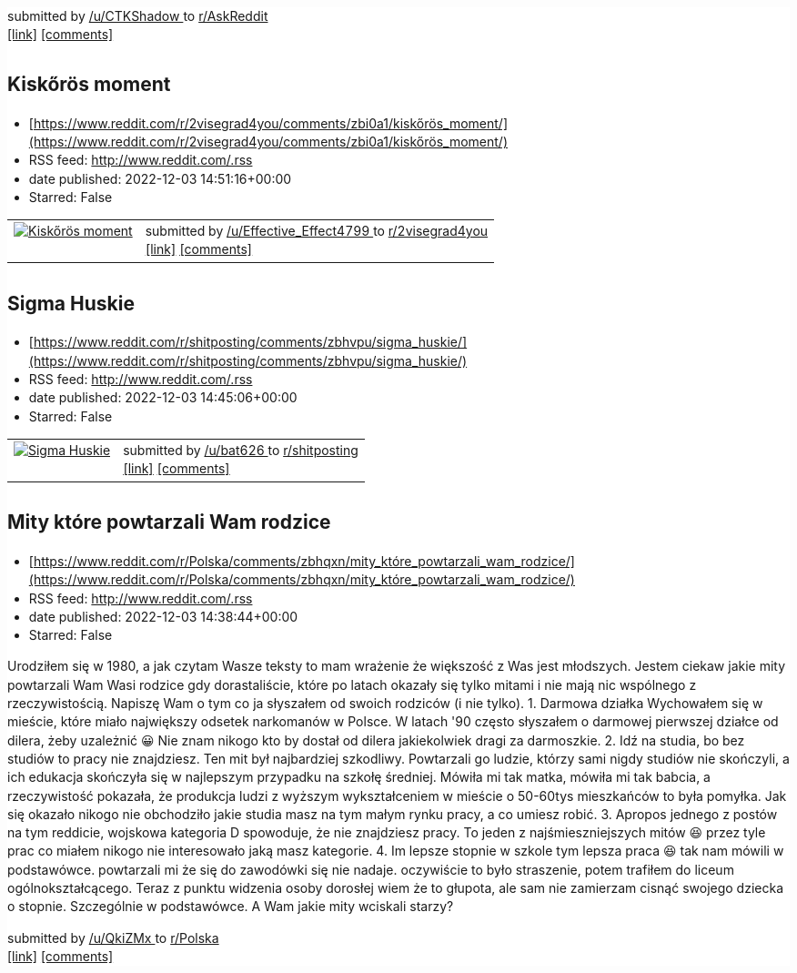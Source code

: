 &#32; submitted by &#32; <a href="https://www.reddit.com/user/CTKShadow"> /u/CTKShadow </a> &#32; to &#32; <a href="https://www.reddit.com/r/AskReddit/"> r/AskReddit </a> <br /> <span><a href="https://www.reddit.com/r/AskReddit/comments/zbjbpq/gamers_of_reddit_what_video_game_has_the_best/">[link]</a></span> &#32; <span><a href="https://www.reddit.com/r/AskReddit/comments/zbjbpq/gamers_of_reddit_what_video_game_has_the_best/">[comments]</a></span>

## Kiskőrös moment
 - [https://www.reddit.com/r/2visegrad4you/comments/zbi0a1/kiskőrös_moment/](https://www.reddit.com/r/2visegrad4you/comments/zbi0a1/kiskőrös_moment/)
 - RSS feed: http://www.reddit.com/.rss
 - date published: 2022-12-03 14:51:16+00:00
 - Starred: False

<table> <tr><td> <a href="https://www.reddit.com/r/2visegrad4you/comments/zbi0a1/kiskőrös_moment/"> <img alt="Kiskőrös moment" src="https://preview.redd.it/2jsr6woimq3a1.jpg?width=640&amp;crop=smart&amp;auto=webp&amp;s=307938d0e4fc809fe9b54553b277d166a8dcbb85" title="Kiskőrös moment" /> </a> </td><td> &#32; submitted by &#32; <a href="https://www.reddit.com/user/Effective_Effect4799"> /u/Effective_Effect4799 </a> &#32; to &#32; <a href="https://www.reddit.com/r/2visegrad4you/"> r/2visegrad4you </a> <br /> <span><a href="https://i.redd.it/2jsr6woimq3a1.jpg">[link]</a></span> &#32; <span><a href="https://www.reddit.com/r/2visegrad4you/comments/zbi0a1/kiskőrös_moment/">[comments]</a></span> </td></tr></table>

## Sigma Huskie
 - [https://www.reddit.com/r/shitposting/comments/zbhvpu/sigma_huskie/](https://www.reddit.com/r/shitposting/comments/zbhvpu/sigma_huskie/)
 - RSS feed: http://www.reddit.com/.rss
 - date published: 2022-12-03 14:45:06+00:00
 - Starred: False

<table> <tr><td> <a href="https://www.reddit.com/r/shitposting/comments/zbhvpu/sigma_huskie/"> <img alt="Sigma Huskie" src="https://external-preview.redd.it/8U7daJKXPhTOWaqAwGm0oQWmF-f8MCEKucXUqDnvS34.png?width=320&amp;crop=smart&amp;auto=webp&amp;s=8ebee49617bb80ba84f381b275df63da15be7d50" title="Sigma Huskie" /> </a> </td><td> &#32; submitted by &#32; <a href="https://www.reddit.com/user/bat626"> /u/bat626 </a> &#32; to &#32; <a href="https://www.reddit.com/r/shitposting/"> r/shitposting </a> <br /> <span><a href="https://v.redd.it/cbl3jsul3p3a1">[link]</a></span> &#32; <span><a href="https://www.reddit.com/r/shitposting/comments/zbhvpu/sigma_huskie/">[comments]</a></span> </td></tr></table>

## Mity które powtarzali Wam rodzice
 - [https://www.reddit.com/r/Polska/comments/zbhqxn/mity_które_powtarzali_wam_rodzice/](https://www.reddit.com/r/Polska/comments/zbhqxn/mity_które_powtarzali_wam_rodzice/)
 - RSS feed: http://www.reddit.com/.rss
 - date published: 2022-12-03 14:38:44+00:00
 - Starred: False

<div class="md"><p>Urodziłem się w 1980, a jak czytam Wasze teksty to mam wrażenie że większość z Was jest młodszych. Jestem ciekaw jakie mity powtarzali Wam Wasi rodzice gdy dorastaliście, które po latach okazały się tylko mitami i nie mają nic wspólnego z rzeczywistością. Napiszę Wam o tym co ja słyszałem od swoich rodziców (i nie tylko). 1. Darmowa działka Wychowałem się w mieście, które miało największy odsetek narkomanów w Polsce. W latach '90 często słyszałem o darmowej pierwszej działce od dilera, żeby uzależnić 😀 Nie znam nikogo kto by dostał od dilera jakiekolwiek dragi za darmoszkie. 2. Idź na studia, bo bez studiów to pracy nie znajdziesz. Ten mit był najbardziej szkodliwy. Powtarzali go ludzie, którzy sami nigdy studiów nie skończyli, a ich edukacja skończyła się w najlepszym przypadku na szkołę średniej. Mówiła mi tak matka, mówiła mi tak babcia, a rzeczywistość pokazała, że produkcja ludzi z wyższym wykształceniem w mieście o 50-60tys mieszkańców to była pomyłka. Jak się okazało nikogo nie obchodziło jakie studia masz na tym małym rynku pracy, a co umiesz robić. 3. Apropos jednego z postów na tym reddicie, wojskowa kategoria D spowoduje, że nie znajdziesz pracy. To jeden z najśmieszniejszych mitów 😆 przez tyle prac co miałem nikogo nie interesowało jaką masz kategorie. 4. Im lepsze stopnie w szkole tym lepsza praca 😆 tak nam mówili w podstawówce. powtarzali mi że się do zawodówki się nie nadaje. oczywiście to było straszenie, potem trafiłem do liceum ogólnokształcącego. Teraz z punktu widzenia osoby dorosłej wiem że to głupota, ale sam nie zamierzam cisnąć swojego dziecka o stopnie. Szczególnie w podstawówce. A Wam jakie mity wciskali starzy?</p> </div> &#32; submitted by &#32; <a href="https://www.reddit.com/user/QkiZMx"> /u/QkiZMx </a> &#32; to &#32; <a href="https://www.reddit.com/r/Polska/"> r/Polska </a> <br /> <span><a href="https://www.reddit.com/r/Polska/comments/zbhqxn/mity_które_powtarzali_wam_rodzice/">[link]</a></span> &#32; <span><a href="https://www.reddit.com/r/Polska/comments/zbhqxn/mity_które_powtarzali_wam_rodzice/">[comments]</a></span>
